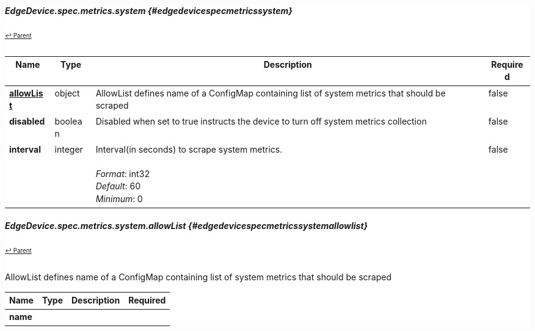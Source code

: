 
##### EdgeDevice.spec.metrics.system {#edgedevicespecmetricssystem}
<sup><sup>[↩ Parent](#edgedevicespecmetrics)</sup></sup>




<div class="table-responsive" >
  <table class="table table-sm">
      <thead>
          <tr>
              <th scope="col">Name</th>
              <th scope="col">Type</th>
              <th scope="col">Description</th>
              <th scope="col">Required</th>
          </tr>
      </thead>
      <tbody><tr scope="row">
          <td><b><a href="#edgedevicespecmetricssystemallowlist">allowList</a></b></td>
          <td>object</td>
          <td>
            AllowList defines name of a ConfigMap containing list of system metrics that should be scraped<br/>
          </td>
          <td>false</td>
        </tr><tr scope="row">
          <td><b>disabled</b></td>
          <td>boolean</td>
          <td>
            Disabled when set to true instructs the device to turn off system metrics collection<br/>
          </td>
          <td>false</td>
        </tr><tr scope="row">
          <td><b>interval</b></td>
          <td>integer</td>
          <td>
            Interval(in seconds) to scrape system metrics.<br/>
            <br/>
              <i>Format</i>: int32<br/>
              <i>Default</i>: 60<br/>
              <i>Minimum</i>: 0<br/>
          </td>
          <td>false</td>
        </tr></tbody>
  </table>
</div>


##### EdgeDevice.spec.metrics.system.allowList {#edgedevicespecmetricssystemallowlist}
<sup><sup>[↩ Parent](#edgedevicespecmetricssystem)</sup></sup>



AllowList defines name of a ConfigMap containing list of system metrics that should be scraped
<div class="table-responsive" >
  <table class="table table-sm">
      <thead>
          <tr>
              <th scope="col">Name</th>
              <th scope="col">Type</th>
              <th scope="col">Description</th>
              <th scope="col">Required</th>
          </tr>
      </thead>
      <tbody><tr scope="row">
          <td><b>name</b></td>